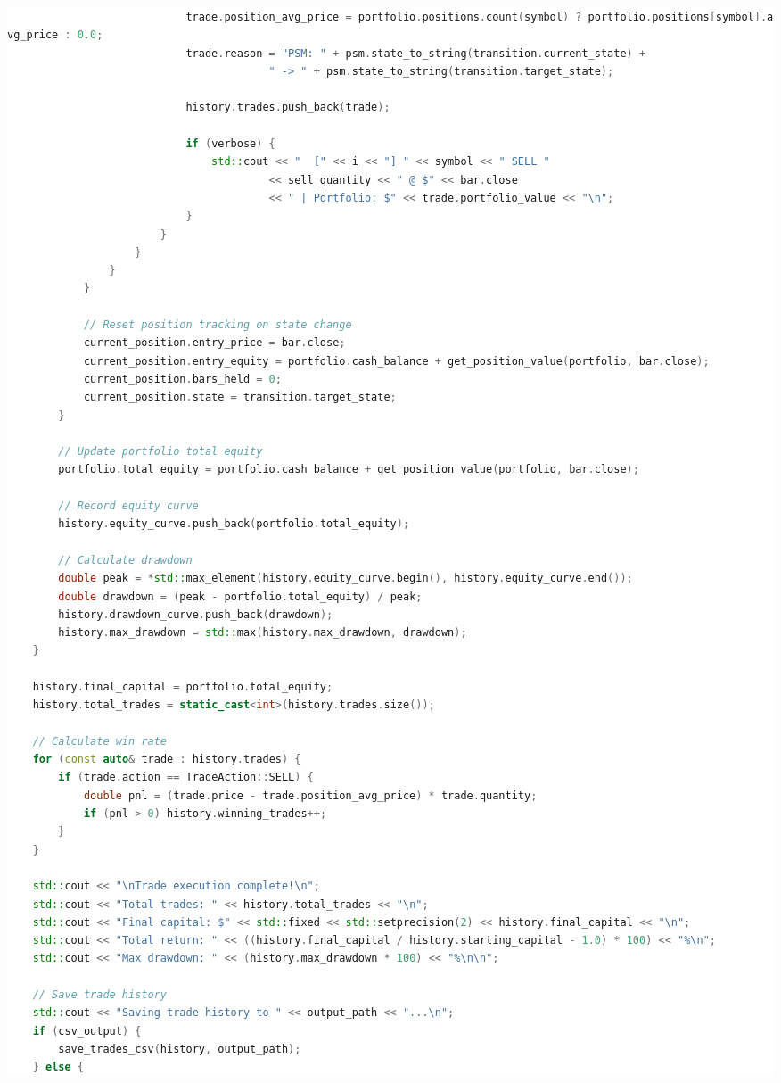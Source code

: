 ```cpp
                            trade.position_avg_price = portfolio.positions.count(symbol) ? portfolio.positions[symbol].avg_price : 0.0;
                            trade.reason = "PSM: " + psm.state_to_string(transition.current_state) +
                                         " -> " + psm.state_to_string(transition.target_state);

                            history.trades.push_back(trade);

                            if (verbose) {
                                std::cout << "  [" << i << "] " << symbol << " SELL "
                                         << sell_quantity << " @ $" << bar.close
                                         << " | Portfolio: $" << trade.portfolio_value << "\n";
                            }
                        }
                    }
                }
            }

            // Reset position tracking on state change
            current_position.entry_price = bar.close;
            current_position.entry_equity = portfolio.cash_balance + get_position_value(portfolio, bar.close);
            current_position.bars_held = 0;
            current_position.state = transition.target_state;
        }

        // Update portfolio total equity
        portfolio.total_equity = portfolio.cash_balance + get_position_value(portfolio, bar.close);

        // Record equity curve
        history.equity_curve.push_back(portfolio.total_equity);

        // Calculate drawdown
        double peak = *std::max_element(history.equity_curve.begin(), history.equity_curve.end());
        double drawdown = (peak - portfolio.total_equity) / peak;
        history.drawdown_curve.push_back(drawdown);
        history.max_drawdown = std::max(history.max_drawdown, drawdown);
    }

    history.final_capital = portfolio.total_equity;
    history.total_trades = static_cast<int>(history.trades.size());

    // Calculate win rate
    for (const auto& trade : history.trades) {
        if (trade.action == TradeAction::SELL) {
            double pnl = (trade.price - trade.position_avg_price) * trade.quantity;
            if (pnl > 0) history.winning_trades++;
        }
    }

    std::cout << "\nTrade execution complete!\n";
    std::cout << "Total trades: " << history.total_trades << "\n";
    std::cout << "Final capital: $" << std::fixed << std::setprecision(2) << history.final_capital << "\n";
    std::cout << "Total return: " << ((history.final_capital / history.starting_capital - 1.0) * 100) << "%\n";
    std::cout << "Max drawdown: " << (history.max_drawdown * 100) << "%\n\n";

    // Save trade history
    std::cout << "Saving trade history to " << output_path << "...\n";
    if (csv_output) {
        save_trades_csv(history, output_path);
    } else {
```